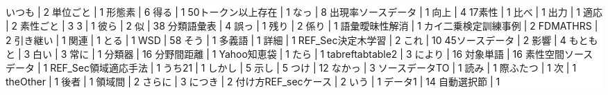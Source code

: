 いつも | 2
単位ごと | 1
形態素 | 6
得る | 1
50トークン以上存在 | 1
なっ | 8
出現率ソースデータ | 1
向上 | 4
17素性 | 1
比べ | 1
出力 | 1
適応 | 2
素性ごと | 3
3 | 1
彼ら | 2
似 | 38
分類語彙表 | 4
誤っ | 1
残り | 2
係り | 1
語彙曖昧性解消 | 1
カイ二乗検定訓練事例 | 2
FDMATHRS | 2
引き継い | 1
関連 | 1
とる | 1
WSD | 58
そう | 1
多義語 | 1
詳細 | 1
REF_Sec決定木学習 | 2
これ | 10
45ソースデータ | 2
影響 | 4
もともと | 3
白い | 3
常に | 1
分類器 | 16
分野間距離 | 1
Yahoo知恵袋 | 1
たら | 1
tabreftabtable2 | 3
により | 16
対象単語 | 16
素性空間ソースデータ | 1
REF_Sec領域適応手法 | 1
うち21 | 1
しかし | 5
示し | 5
つけ | 12
なかっ | 3
ソースデータTO | 1
読み | 1
際ふたつ | 1
次 | 1
theOther | 1
後者 | 1
領域間 | 2
さらに | 3
につき | 2
付け方REF_secケース | 2
いう | 1
データ1 | 14
自動選択節 | 1